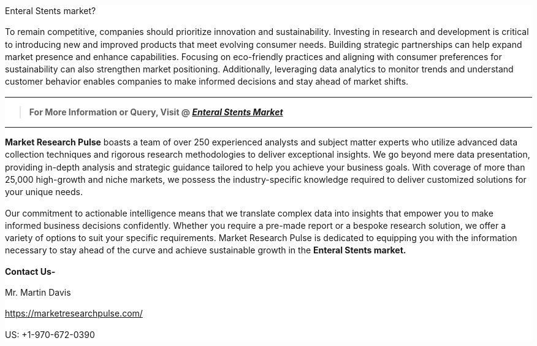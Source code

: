 Enteral Stents market?</strong></p><p>To remain competitive, companies should prioritize innovation and sustainability. Investing in research and development is critical to introducing new and improved products that meet evolving consumer needs. Building strategic partnerships can help expand market presence and enhance capabilities. Focusing on eco-friendly practices and aligning with consumer preferences for sustainability can also strengthen market positioning. Additionally, leveraging data analytics to monitor trends and understand customer behavior enables companies to make informed decisions and stay ahead of market shifts.</p><hr /><blockquote><p><strong>For More Information or Query, Visit @&nbsp;<em><a href="https://marketresearchpulse.com/report/78830/enteral-stents-market?utm_source=Linkedin&utm_medium=019">Enteral Stents Market</a></em></strong></p></blockquote><hr /><p><strong>Market Research Pulse</strong> boasts a team of over 250 experienced analysts and subject matter experts who utilize advanced data collection techniques and rigorous research methodologies to deliver exceptional insights. We go beyond mere data presentation, providing in-depth analysis and strategic guidance tailored to help you achieve your business goals. With coverage of more than 25,000 high-growth and niche markets, we possess the industry-specific knowledge required to deliver customized solutions for your unique needs.</p><p>Our commitment to actionable intelligence means that we translate complex data into insights that empower you to make informed business decisions confidently. Whether you require a pre-made report or a bespoke research solution, we offer a variety of options to suit your specific requirements. Market Research Pulse is dedicated to equipping you with the information necessary to stay ahead of the curve and achieve sustainable growth in the <strong>Enteral Stents market.</strong></p><p><strong>Contact Us-</strong></p><p>Mr. Martin Davis</p><p>https://marketresearchpulse.com/</p><p>US: +1-970-672-0390</p>
